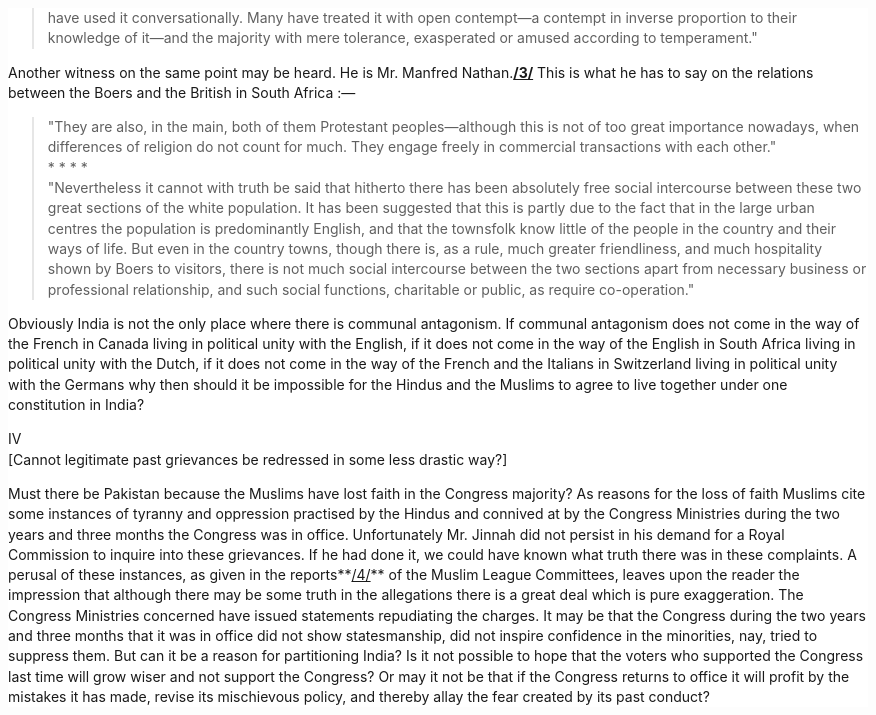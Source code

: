 > have used it conversationally. Many have treated it with open
> contempt—a contempt in inverse proportion to their knowledge of it—and
> the majority with mere tolerance, exasperated or amused according to
> temperament."

 Another witness on the same point may be heard. He is Mr. Manfred
Nathan.**[/3/](#n03)** This is what he has to say on the relations
between the Boers and the British in South Africa :—

> "They are also, in the main, both of them Protestant peoples—although
> this is not of too great importance nowadays, when differences of
> religion do not count for much. They engage freely in commercial
> transactions with each other."  
> \* \* \* \*  
> "Nevertheless it cannot with truth be said that hitherto there has
> been absolutely free social intercourse between these two great
> sections of the white population. It has been suggested that this is
> partly due to the fact that in the large urban centres the population
> is predominantly English, and that the townsfolk know little of the
> people in the country and their ways of life. But even in the country
> towns, though there is, as a rule, much greater friendliness, and much
> hospitality shown by Boers to visitors, there is not much social
> intercourse between the two sections apart from necessary business or
> professional relationship, and such social functions, charitable or
> public, as require co-operation."

 Obviously India is not the only place where there is communal
antagonism. If communal antagonism does not come in the way of the
French in Canada living in political unity with the English, if it does
not come in the way of the English in South Africa living in political
unity with the Dutch, if it does not come in the way of the French and
the Italians in Switzerland living in political unity with the Germans
why then should it be impossible for the Hindus and the Muslims to agree
to live together under one constitution in India?

IV  
\[Cannot legitimate past grievances be redressed in some less drastic
way?\]

 Must there be Pakistan because the Muslims have lost faith in the
Congress majority? As reasons for the loss of faith Muslims cite some
instances of tyranny and oppression practised by the Hindus and connived
at by the Congress Ministries during the two years and three months the
Congress was in office. Unfortunately Mr. Jinnah did not persist in his
demand for a Royal Commission to inquire into these grievances. If he
had done it, we could have known what truth there was in these
complaints. A perusal of these instances, as given in the
reports**[/4/](#n04)** of the Muslim League Committees, leaves upon the
reader the impression that although there may be some truth in the
allegations there is a great deal which is pure exaggeration. The
Congress Ministries concerned have issued statements repudiating the
charges. It may be that the Congress during the two years and three
months that it was in office did not show statesmanship, did not inspire
confidence in the minorities, nay, tried to suppress them. But can it be
a reason for partitioning India? Is it not possible to hope that the
voters who supported the Congress last time will grow wiser and not
support the Congress? Or may it not be that if the Congress returns to
office it will profit by the mistakes it has made, revise its
mischievous policy, and thereby allay the fear created by its past
conduct?
